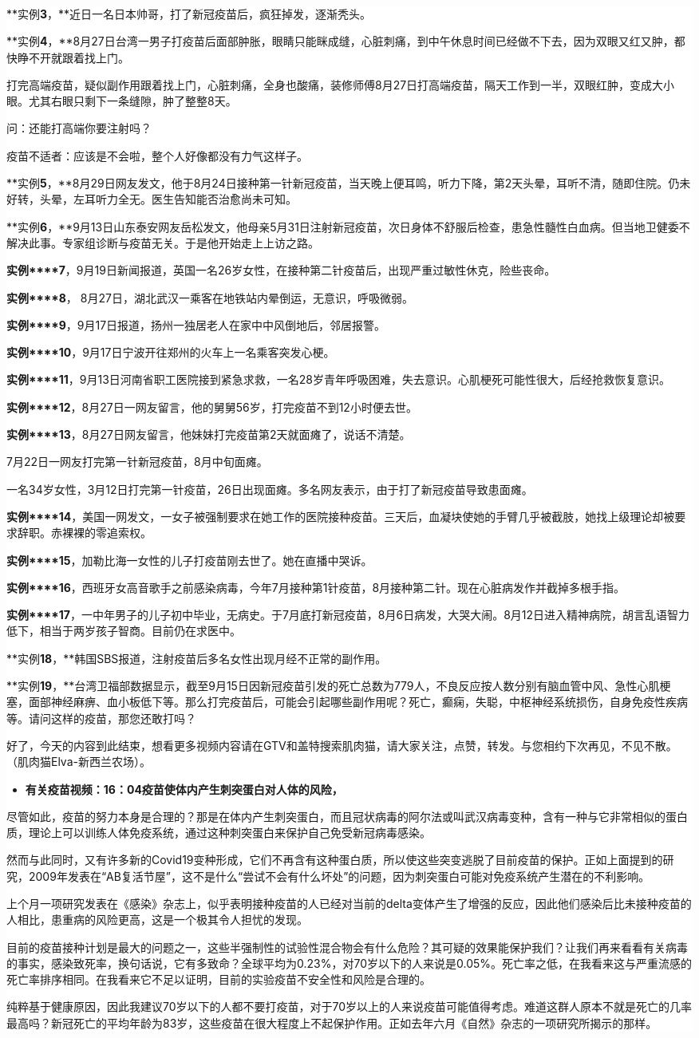 **实例****3****，**近日一名日本帅哥，打了新冠疫苗后，疯狂掉发，逐渐秃头。

**实例****4****，**8月27日台湾一男子打疫苗后面部肿胀，眼睛只能眯成缝，心脏刺痛，到中午休息时间已经做不下去，因为双眼又红又肿，都快睁不开就跟着找上门。

打完高端疫苗，疑似副作用跟着找上门，心脏刺痛，全身也酸痛，装修师傅8月27日打高端疫苗，隔天工作到一半，双眼红肿，变成大小眼。尤其右眼只剩下一条缝隙，肿了整整8天。

问：还能打高端你要注射吗？

疫苗不适者：应该是不会啦，整个人好像都没有力气这样子。

**实例****5****，**8月29日网友发文，他于8月24日接种第一针新冠疫苗，当天晚上便耳鸣，听力下降，第2天头晕，耳听不清，随即住院。仍未好转，头晕，左耳听力全无。医生告知能否治愈尚未可知。

**实例****6****，**9月13日山东泰安网友岳松发文，他母亲5月31日注射新冠疫苗，次日身体不舒服后检查，患急性髓性白血病。但当地卫健委不解决此事。专家组诊断与疫苗无关。于是他开始走上上访之路。

**实例****7**，9月19日新闻报道，英国一名26岁女性，在接种第二针疫苗后，出现严重过敏性休克，险些丧命。

**实例****8**， 8月27日，湖北武汉一乘客在地铁站内晕倒运，无意识，呼吸微弱。

**实例****9**，9月17日报道，扬州一独居老人在家中中风倒地后，邻居报警。

**实例****10**，9月17日宁波开往郑州的火车上一名乘客突发心梗。

**实例****11**，9月13日河南省职工医院接到紧急求救，一名28岁青年呼吸困难，失去意识。心肌梗死可能性很大，后经抢救恢复意识。

**实例****12**，8月27日一网友留言，他的舅舅56岁，打完疫苗不到12小时便去世。

**实例****13**，8月27日网友留言，他妹妹打完疫苗第2天就面瘫了，说话不清楚。

7月22日一网友打完第一针新冠疫苗，8月中旬面瘫。

一名34岁女性，3月12日打完第一针疫苗，26日出现面瘫。多名网友表示，由于打了新冠疫苗导致患面瘫。

**实例****14**，美国一网发文，一女子被强制要求在她工作的医院接种疫苗。三天后，血凝块使她的手臂几乎被截肢，她找上级理论却被要求辞职。赤裸裸的零追索权。

**实例****15**，加勒比海一女性的儿子打疫苗刚去世了。她在直播中哭诉。

**实例****16**，西班牙女高音歌手之前感染病毒，今年7月接种第1针疫苗，8月接种第二针。现在心脏病发作并截掉多根手指。

**实例****17**，一中年男子的儿子初中毕业，无病史。于7月底打新冠疫苗，8月6日病发，大哭大闹。8月12日进入精神病院，胡言乱语智力低下，相当于两岁孩子智商。目前仍在求医中。

**实例****18****，**韩国SBS报道，注射疫苗后多名女性出现月经不正常的副作用。

**实例****19****，**台湾卫福部数据显示，截至9月15日因新冠疫苗引发的死亡总数为779人，不良反应按人数分别有脑血管中风、急性心肌梗塞，面部神经麻痹、血小板低下等。那么打完疫苗后，可能会引起哪些副作用呢？死亡，癫痫，失聪，中枢神经系统损伤，自身免疫性疾病等。请问这样的疫苗，那您还敢打吗？

好了，今天的内容到此结束，想看更多视频内容请在GTV和盖特搜索肌肉猫，请大家关注，点赞，转发。与您相约下次再见，不见不散。（肌肉猫Elva-新西兰农场）。

- **有关疫苗视频：****16****：****04****疫苗使****体内产生刺突蛋白****对人体的风险，**


尽管如此，疫苗的努力本身是合理的？那是在体内产生刺突蛋白，而且冠状病毒的阿尔法或叫武汉病毒变种，含有一种与它非常相似的蛋白质，理论上可以训练人体免疫系统，通过这种刺突蛋白来保护自己免受新冠病毒感染。

然而与此同时，又有许多新的Covid19变种形成，它们不再含有这种蛋白质，所以使这些突变逃脱了目前疫苗的保护。正如上面提到的研究，2009年发表在“AB复活节屋”，这不是什么“尝试不会有什么坏处”的问题，因为刺突蛋白可能对免疫系统产生潜在的不利影响。

上个月一项研究发表在《感染》杂志上，似乎表明接种疫苗的人已经对当前的delta变体产生了增强的反应，因此他们感染后比未接种疫苗的人相比，患重病的风险更高，这是一个极其令人担忧的发现。

目前的疫苗接种计划是最大的问题之一，这些半强制性的试验性混合物会有什么危险？其可疑的效果能保护我们？让我们再来看看有关病毒的事实，感染致死率，换句话说，它有多致命？全球平均为0.23%，对70岁以下的人来说是0.05%。死亡率之低，在我看来这与严重流感的死亡率排序相同。在我看来它不足以证明，目前的实验疫苗不安全性和风险是合理的。

纯粹基于健康原因，因此我建议70岁以下的人都不要打疫苗，对于70岁以上的人来说疫苗可能值得考虑。难道这群人原本不就是死亡的几率最高吗？新冠死亡的平均年龄为83岁，这些疫苗在很大程度上不起保护作用。正如去年六月《自然》杂志的一项研究所揭示的那样。
